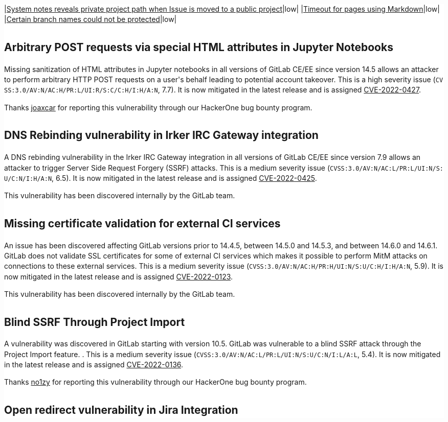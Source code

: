 |[System notes reveals private project path when Issue is moved to a public project](#system-notes-reveals-private-project-path-when-issue-is-moved-to-a-public-project)|low|
|[Timeout for pages using Markdown](#timeout-for-pages-using-markdown)|low|
|[Certain branch names could not be protected](#certain-branch-names-could-not-be-protected)|low|

## Arbitrary POST requests via special HTML attributes in Jupyter Notebooks

Missing sanitization of HTML attributes in Jupyter notebooks in all versions of GitLab CE/EE since version 14.5 allows an attacker to perform arbitrary HTTP POST requests on a user's behalf leading to potential account takeover. This is a high severity issue (`CVSS:3.0/AV:N/AC:H/PR:L/UI:R/S:C/C:H/I:H/A:N`, 7.7). It is now mitigated in the latest release and is assigned [CVE-2022-0427](https://cve.mitre.org/cgi-bin/cvename.cgi?name=CVE-2022-0427).

Thanks [joaxcar](https://hackerone.com/joaxcar) for reporting this vulnerability through our HackerOne bug bounty program.

## DNS Rebinding vulnerability in Irker IRC Gateway integration

A DNS rebinding vulnerability in the Irker IRC Gateway integration in all versions of GitLab CE/EE since version 7.9 allows an attacker to trigger Server Side Request Forgery (SSRF) attacks. This is a medium severity issue (`CVSS:3.0/AV:N/AC:L/PR:L/UI:N/S:U/C:N/I:H/A:N`, 6.5). It is now mitigated in the latest release and is assigned [CVE-2022-0425](https://cve.mitre.org/cgi-bin/cvename.cgi?name=CVE-2022-0425).

This vulnerability has been discovered internally by the GitLab team.

## Missing certificate validation for external CI services

An issue has been discovered affecting GitLab versions prior to 14.4.5, between 14.5.0 and 14.5.3, and between 14.6.0 and 14.6.1. GitLab does not validate SSL certificates for some of external CI services which makes it possible to perform MitM attacks on connections to these external services. This is a medium severity issue (`CVSS:3.0/AV:N/AC:H/PR:H/UI:N/S:U/C:H/I:H/A:N`, 5.9). It is now mitigated in the latest release and is assigned [CVE-2022-0123](https://cve.mitre.org/cgi-bin/cvename.cgi?name=CVE-2022-0123).

This vulnerability has been discovered internally by the GitLab team.

## Blind SSRF Through Project Import

A vulnerability was discovered in GitLab starting with version 10.5. GitLab was vulnerable to a blind SSRF attack through the Project Import feature. . This is a medium severity issue (`CVSS:3.0/AV:N/AC:L/PR:L/UI:N/S:U/C:N/I:L/A:L`, 5.4). It is now mitigated in the latest release and is assigned [CVE-2022-0136](https://cve.mitre.org/cgi-bin/cvename.cgi?name=CVE-2022-0136).

Thanks [no1zy](https://hackerone.com/no1zy) for reporting this vulnerability through our HackerOne bug bounty program.

## Open redirect vulnerability in Jira Integration
